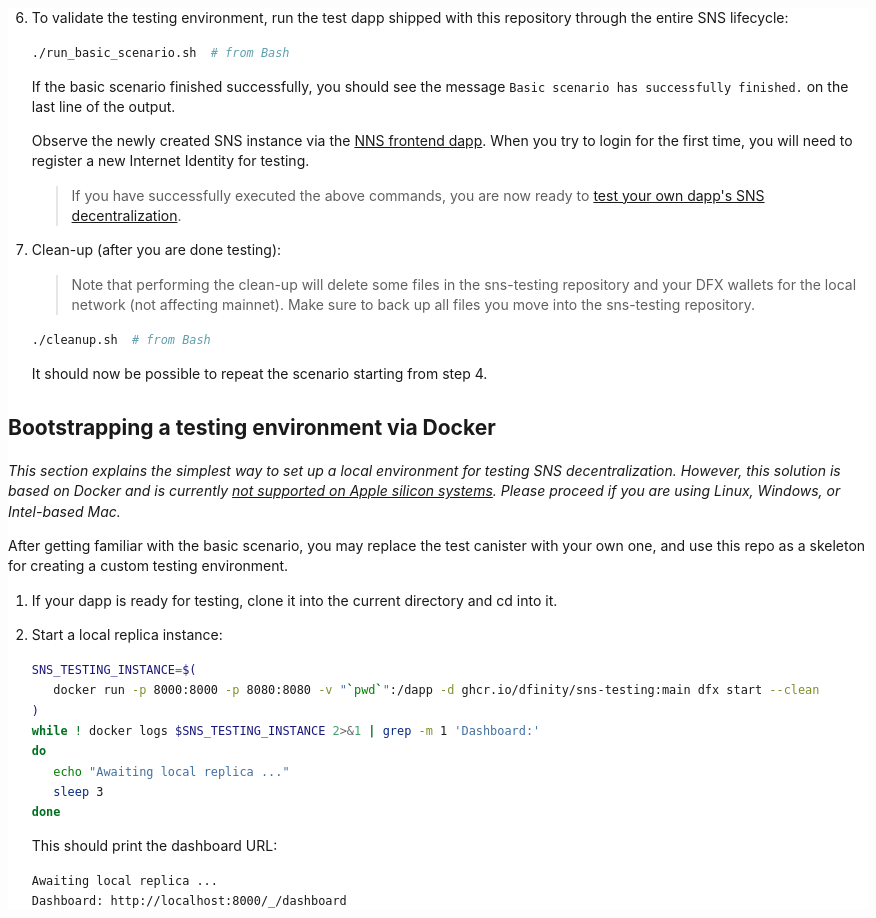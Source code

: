 
6. To validate the testing environment, run the test dapp shipped with this repository through the entire SNS lifecycle:
   ```bash
   ./run_basic_scenario.sh  # from Bash
   ```
   If the basic scenario finished successfully, you should see the message
    `Basic scenario has successfully finished.` on the last line of the output.

   Observe the newly created SNS instance via the [NNS frontend dapp](http://qsgjb-riaaa-aaaaa-aaaga-cai.localhost:8080/). When you try to login for the first time, you will need to register a new Internet Identity for testing.

   > If you have successfully executed the above commands, you are now ready to [test your own dapp's SNS decentralization](#lifecycle).

7. Clean-up (after you are done testing):

    > Note that performing the clean-up will delete some files in the sns-testing repository and your DFX wallets
    > for the local network (not affecting mainnet).
    > Make sure to back up all files you move into the sns-testing repository.

    ```bash
    ./cleanup.sh  # from Bash
    ```

    It should now be possible to repeat the scenario starting from step 4.

## Bootstrapping a testing environment via Docker

<a name="docker"></a>

_This section explains the simplest way to set up a local environment for testing SNS decentralization. However, this solution is based on Docker and is currently [not supported on Apple silicon systems](#apple-silicon). Please proceed if you are using Linux, Windows, or Intel-based Mac._

After getting familiar with the basic scenario, you may replace the test canister with your own one, and use this repo as a skeleton for creating a custom testing environment.

1. If your dapp is ready for testing, clone it into the current directory and cd into it.

2. Start a local replica instance:
    ```bash
   SNS_TESTING_INSTANCE=$(
       docker run -p 8000:8000 -p 8080:8080 -v "`pwd`":/dapp -d ghcr.io/dfinity/sns-testing:main dfx start --clean
   )
   while ! docker logs $SNS_TESTING_INSTANCE 2>&1 | grep -m 1 'Dashboard:'
   do
       echo "Awaiting local replica ..."
       sleep 3
   done
    ```
    This should print the dashboard URL:

    ```
    Awaiting local replica ...
    Dashboard: http://localhost:8000/_/dashboard
    ```
